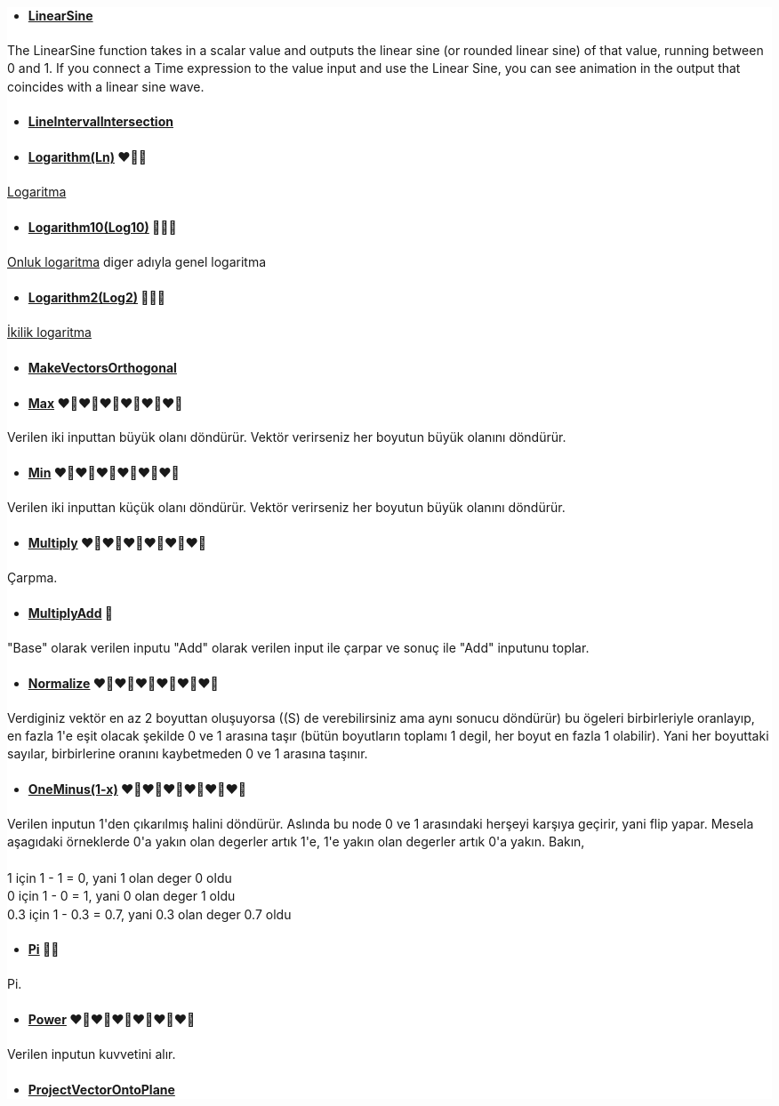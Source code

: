 * #### [LinearSine]()
The LinearSine function takes in a scalar value and outputs the linear sine (or rounded linear sine) of that value, running between 0 and 1. If you connect a Time expression to the value input and use the Linear Sine, you can see animation in the output that coincides with a linear sine wave.

* #### [LineIntervalIntersection]()


* #### [Logarithm(Ln)]() ❤️💛💚
[Logaritma](https://tr.wikipedia.org/wiki/Logaritma)

* #### [Logarithm10(Log10)]() 💚💙💜
[Onluk logaritma](https://tr.wikipedia.org/wiki/Logaritma) diger adıyla genel logaritma

* #### [Logarithm2(Log2)]() 💙💜💚
[İkilik logaritma](https://tr.wikipedia.org/wiki/Logaritma)

* #### [MakeVectorsOrthogonal]()


* #### [Max](https://youtu.be/g0C_kXxiwSU) ❤️‍🔥❤️‍🔥❤️‍🔥❤️‍🔥❤️‍🔥❤️‍🔥
Verilen iki inputtan büyük olanı döndürür. Vektör verirseniz her boyutun büyük olanını döndürür.

* #### [Min](https://youtu.be/g0C_kXxiwSU) ❤️‍🔥❤️‍🔥❤️‍🔥❤️‍🔥❤️‍🔥❤️‍🔥
Verilen iki inputtan küçük olanı döndürür. Vektör verirseniz her boyutun büyük olanını döndürür.

* #### [Multiply](https://youtu.be/Ge96lim4t8A) ❤️‍🔥❤️‍🔥❤️‍🔥❤️‍🔥❤️‍🔥❤️‍🔥
Çarpma.

* #### [MultiplyAdd]() 🤍
"Base" olarak verilen inputu "Add" olarak verilen input ile çarpar ve sonuç ile "Add" inputunu toplar.

* #### [Normalize](https://www.youtube.com/watch?v=SH4XTfPmeH4)  ❤️‍🔥❤️‍🔥❤️‍🔥❤️‍🔥❤️‍🔥❤️‍🔥
Verdiginiz vektör en az 2 boyuttan oluşuyorsa ((S) de verebilirsiniz ama aynı sonucu döndürür) bu ögeleri birbirleriyle oranlayıp, en fazla 1'e eşit olacak şekilde 0 ve 1 arasına taşır (bütün boyutların toplamı 1 degil, her boyut en fazla 1 olabilir). Yani her boyuttaki sayılar, birbirlerine oranını kaybetmeden 0 ve 1 arasına taşınır.


* #### [OneMinus(1-x)](https://youtu.be/bS6WWlAVj9o) ❤️‍🔥❤️‍🔥❤️‍🔥❤️‍🔥❤️‍🔥❤️‍🔥
Verilen inputun 1'den çıkarılmış halini döndürür. Aslında bu node 0 ve 1 arasındaki herşeyi karşıya geçirir, yani flip yapar. Mesela aşagıdaki örneklerde 0'a yakın olan degerler artık 1'e, 1'e yakın olan degerler artık 0'a yakın. Bakın,
<br>
<br>
1 için 1 - 1 = 0, yani 1 olan deger 0 oldu
<br>
0 için 1 - 0 = 1, yani 0 olan deger 1 oldu
<br>
0.3 için 1 - 0.3 = 0.7, yani 0.3 olan deger 0.7 oldu

* #### [Pi]() 🤍🤍
Pi.

* #### [Power](https://youtu.be/zR7ZjwpNV5c) ❤️‍🔥❤️‍🔥❤️‍🔥❤️‍🔥❤️‍🔥❤️‍🔥
Verilen inputun kuvvetini alır.

* #### [ProjectVectorOntoPlane]()
